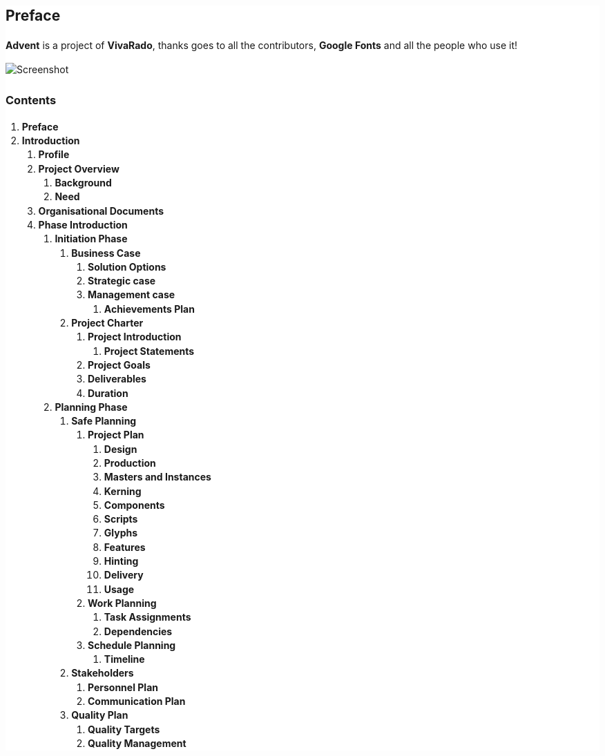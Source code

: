 ## **Preface**

**Advent** is a project of **VivaRado**, thanks goes to all the contributors, **Google Fonts** and all the people who use it!


![Screenshot](assets/media/adventprovar_2020.gif)




<div markdown='1' class="sidebar">

### **Contents**

1.  **Preface**
1.  **Introduction**
    1.  **Profile**
    1.  **Project Overview**
        1.  **Background**
        1.  **Need**
    1.  **Organisational Documents**
    1.  **Phase Introduction**
        1.  **Initiation Phase**
            1.  **Business Case**
                1.  **Solution Options**
                1.  **Strategic case**
                1.  **Management case**
                    1.  **Achievements Plan**
            1.  **Project Charter**
                1.  **Project Introduction**
                    1.  **Project Statements**
                1.  **Project Goals** <!-- Added #0.002-->
                1.  **Deliverables**
                1.  **Duration** <!-- Added #0.002-->
        1.  **Planning Phase**
            1.  **Safe Planning**
                1.  **Project Plan**
                    1.  **Design**
                    1.  **Production**
                    1.  **Masters and Instances**
                    1.  **Kerning**
                    1.  **Components**
                    1.  **Scripts**
                    1.  **Glyphs**
                    1.  **Features**
                    1.  **Hinting**
                    1.  **Delivery**
                    1.  **Usage**
                1.  **Work Planning**
                    1.  **Task Assignments**
                    1.  **Dependencies**
                1.  **Schedule Planning**
                    1.  **Timeline**
            1.  **Stakeholders**
                1.  **Personnel Plan**
                1.  **Communication Plan**
            1.  **Quality Plan**
                1.  **Quality Targets**
                1.  **Quality Management**
